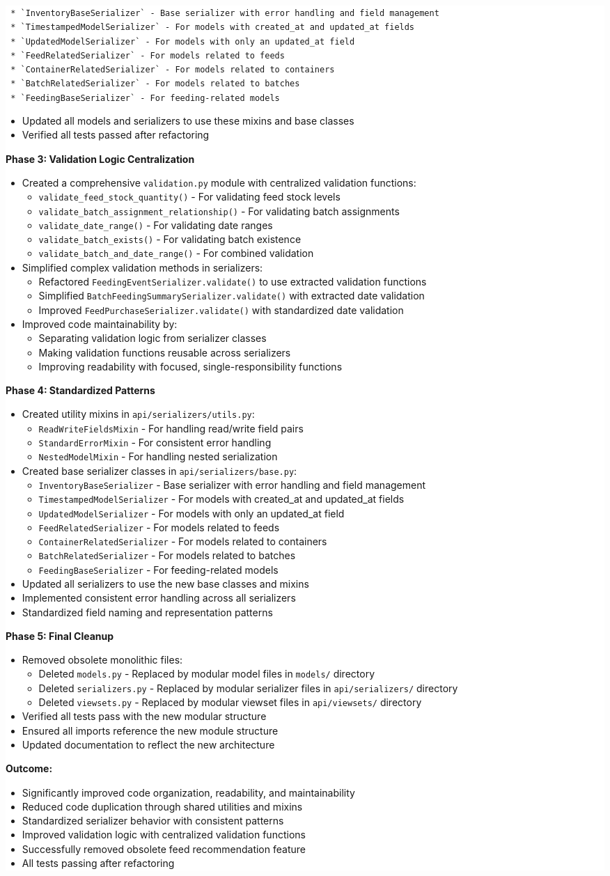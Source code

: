      * `InventoryBaseSerializer` - Base serializer with error handling and field management
     * `TimestampedModelSerializer` - For models with created_at and updated_at fields
     * `UpdatedModelSerializer` - For models with only an updated_at field
     * `FeedRelatedSerializer` - For models related to feeds
     * `ContainerRelatedSerializer` - For models related to containers
     * `BatchRelatedSerializer` - For models related to batches
     * `FeedingBaseSerializer` - For feeding-related models
   * Updated all models and serializers to use these mixins and base classes
   * Verified all tests passed after refactoring

**Phase 3: Validation Logic Centralization**
   * Created a comprehensive `validation.py` module with centralized validation functions:
     * `validate_feed_stock_quantity()` - For validating feed stock levels
     * `validate_batch_assignment_relationship()` - For validating batch assignments
     * `validate_date_range()` - For validating date ranges
     * `validate_batch_exists()` - For validating batch existence
     * `validate_batch_and_date_range()` - For combined validation
   * Simplified complex validation methods in serializers:
     * Refactored `FeedingEventSerializer.validate()` to use extracted validation functions
     * Simplified `BatchFeedingSummarySerializer.validate()` with extracted date validation
     * Improved `FeedPurchaseSerializer.validate()` with standardized date validation
   * Improved code maintainability by:
     * Separating validation logic from serializer classes
     * Making validation functions reusable across serializers
     * Improving readability with focused, single-responsibility functions

**Phase 4: Standardized Patterns**
   * Created utility mixins in `api/serializers/utils.py`:
     * `ReadWriteFieldsMixin` - For handling read/write field pairs
     * `StandardErrorMixin` - For consistent error handling
     * `NestedModelMixin` - For handling nested serialization
   * Created base serializer classes in `api/serializers/base.py`:
     * `InventoryBaseSerializer` - Base serializer with error handling and field management
     * `TimestampedModelSerializer` - For models with created_at and updated_at fields
     * `UpdatedModelSerializer` - For models with only an updated_at field
     * `FeedRelatedSerializer` - For models related to feeds
     * `ContainerRelatedSerializer` - For models related to containers
     * `BatchRelatedSerializer` - For models related to batches
     * `FeedingBaseSerializer` - For feeding-related models
   * Updated all serializers to use the new base classes and mixins
   * Implemented consistent error handling across all serializers
   * Standardized field naming and representation patterns

**Phase 5: Final Cleanup**
   * Removed obsolete monolithic files:
     * Deleted `models.py` - Replaced by modular model files in `models/` directory
     * Deleted `serializers.py` - Replaced by modular serializer files in `api/serializers/` directory
     * Deleted `viewsets.py` - Replaced by modular viewset files in `api/viewsets/` directory
   * Verified all tests pass with the new modular structure
   * Ensured all imports reference the new module structure
   * Updated documentation to reflect the new architecture

**Outcome:**
* Significantly improved code organization, readability, and maintainability
* Reduced code duplication through shared utilities and mixins
* Standardized serializer behavior with consistent patterns
* Improved validation logic with centralized validation functions
* Successfully removed obsolete feed recommendation feature
* All tests passing after refactoring
